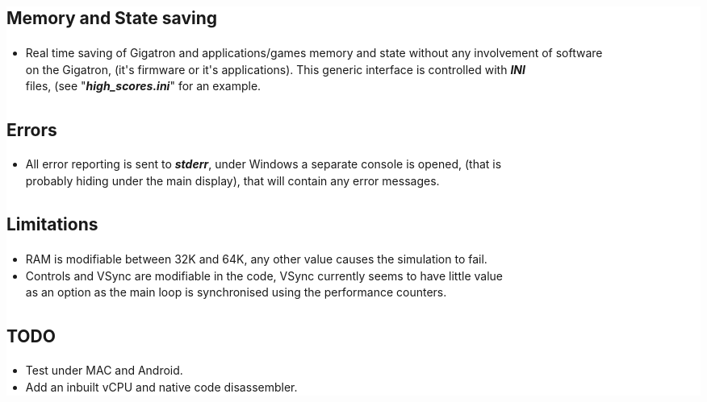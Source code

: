 ## Memory and State saving
- Real time saving of Gigatron and applications/games memory and state without any involvement of software<br/>
  on the Gigatron, (it's firmware or it's applications). This generic interface is controlled with **_INI_**<br/>
  files, (see "**_high_scores.ini_**" for an example.

## Errors
- All error reporting is sent to **_stderr_**, under Windows a separate console is opened, (that is<br/>
  probably hiding under the main display), that will contain any error messages.<br/>

## Limitations
- RAM is modifiable between 32K and 64K, any other value causes the simulation to fail.<br/>
- Controls and VSync are modifiable in the code, VSync currently seems to have little value<br/>
  as an option as the main loop is synchronised using the performance counters.<br/>

## TODO
- Test under MAC and Android.<br/>
- Add an inbuilt vCPU and native code disassembler.<br/>
